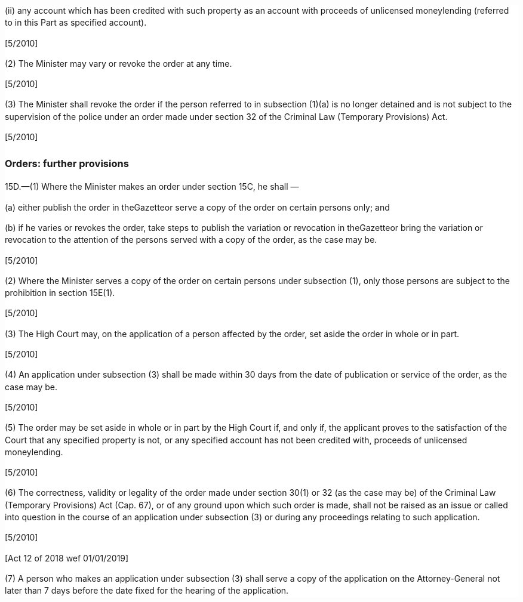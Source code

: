 (ii) any account which has been credited with such property as an account with proceeds of unlicensed moneylending (referred to in this Part as specified account).

[5/2010]

(2) The Minister may vary or revoke the order at any time.

[5/2010]

(3) The Minister shall revoke the order if the person referred to in subsection (1)(a) is no longer detained and is not subject to the supervision of the police under an order made under section 32 of the Criminal Law (Temporary Provisions) Act.

[5/2010]

### Orders: further provisions

15D\.—(1) Where the Minister makes an order under section 15C, he shall —

(a) either publish the order in theGazetteor serve a copy of the order on certain persons only; and

(b) if he varies or revokes the order, take steps to publish the variation or revocation in theGazetteor bring the variation or revocation to the attention of the persons served with a copy of the order, as the case may be.

[5/2010]

(2) Where the Minister serves a copy of the order on certain persons under subsection (1), only those persons are subject to the prohibition in section 15E(1).

[5/2010]

(3) The High Court may, on the application of a person affected by the order, set aside the order in whole or in part.

[5/2010]

(4) An application under subsection (3) shall be made within 30 days from the date of publication or service of the order, as the case may be.

[5/2010]

(5) The order may be set aside in whole or in part by the High Court if, and only if, the applicant proves to the satisfaction of the Court that any specified property is not, or any specified account has not been credited with, proceeds of unlicensed moneylending.

[5/2010]

(6) The correctness, validity or legality of the order made under section 30(1) or 32 (as the case may be) of the Criminal Law (Temporary Provisions) Act (Cap. 67), or of any ground upon which such order is made, shall not be raised as an issue or called into question in the course of an application under subsection (3) or during any proceedings relating to such application.

[5/2010]

[Act 12 of 2018 wef 01/01/2019]

(7) A person who makes an application under subsection (3) shall serve a copy of the application on the Attorney-General not later than 7 days before the date fixed for the hearing of the application.
